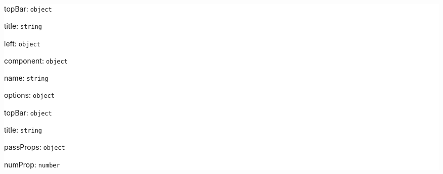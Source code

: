 


 topBar: `object`







 title: `string`












 left: `object`








 component: `object`







 name: `string`






 options: `object`








 topBar: `object`







 title: `string`









 passProps: `object`








 numProp: `number`
